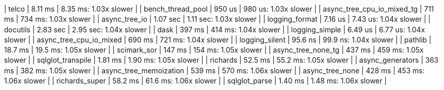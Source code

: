 | telco                      | 8.11 ms                                                                                                                 | 8.35 ms: 1.03x slower                                                                                                               |
| bench_thread_pool          | 950 us                                                                                                                  | 980 us: 1.03x slower                                                                                                                |
| async_tree_cpu_io_mixed_tg | 711 ms                                                                                                                  | 734 ms: 1.03x slower                                                                                                                |
| async_tree_io              | 1.07 sec                                                                                                                | 1.11 sec: 1.03x slower                                                                                                              |
| logging_format             | 7.16 us                                                                                                                 | 7.43 us: 1.04x slower                                                                                                               |
| docutils                   | 2.83 sec                                                                                                                | 2.95 sec: 1.04x slower                                                                                                              |
| dask                       | 397 ms                                                                                                                  | 414 ms: 1.04x slower                                                                                                                |
| logging_simple             | 6.49 us                                                                                                                 | 6.77 us: 1.04x slower                                                                                                               |
| async_tree_cpu_io_mixed    | 690 ms                                                                                                                  | 721 ms: 1.04x slower                                                                                                                |
| logging_silent             | 95.6 ns                                                                                                                 | 99.9 ns: 1.04x slower                                                                                                               |
| pathlib                    | 18.7 ms                                                                                                                 | 19.5 ms: 1.05x slower                                                                                                               |
| scimark_sor                | 147 ms                                                                                                                  | 154 ms: 1.05x slower                                                                                                                |
| async_tree_none_tg         | 437 ms                                                                                                                  | 459 ms: 1.05x slower                                                                                                                |
| sqlglot_transpile          | 1.81 ms                                                                                                                 | 1.90 ms: 1.05x slower                                                                                                               |
| richards                   | 52.5 ms                                                                                                                 | 55.2 ms: 1.05x slower                                                                                                               |
| async_generators           | 363 ms                                                                                                                  | 382 ms: 1.05x slower                                                                                                                |
| async_tree_memoization     | 539 ms                                                                                                                  | 570 ms: 1.06x slower                                                                                                                |
| async_tree_none            | 428 ms                                                                                                                  | 453 ms: 1.06x slower                                                                                                                |
| richards_super             | 58.2 ms                                                                                                                 | 61.6 ms: 1.06x slower                                                                                                               |
| sqlglot_parse              | 1.40 ms                                                                                                                 | 1.48 ms: 1.06x slower                                                                                                               |